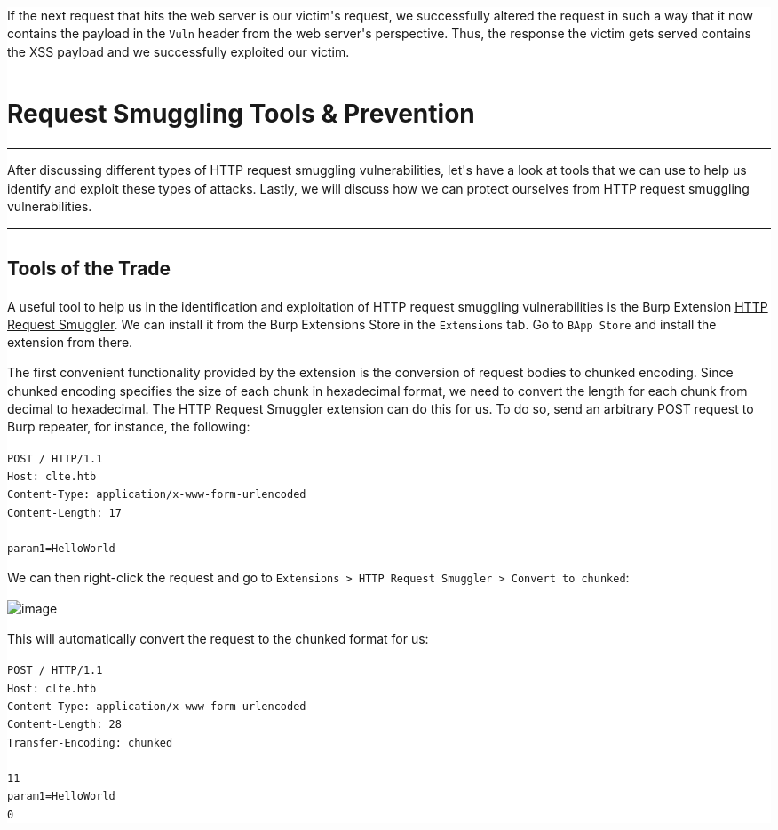 If the next request that hits the web server is our victim's request, we successfully altered the request in such a way that it now contains the payload in the `Vuln` header from the web server's perspective. Thus, the response the victim gets served contains the XSS payload and we successfully exploited our victim.


# Request Smuggling Tools & Prevention

* * *

After discussing different types of HTTP request smuggling vulnerabilities, let's have a look at tools that we can use to help us identify and exploit these types of attacks. Lastly, we will discuss how we can protect ourselves from HTTP request smuggling vulnerabilities.

* * *

## Tools of the Trade

A useful tool to help us in the identification and exploitation of HTTP request smuggling vulnerabilities is the Burp Extension [HTTP Request Smuggler](https://github.com/PortSwigger/http-request-smuggler). We can install it from the Burp Extensions Store in the `Extensions` tab. Go to `BApp Store` and install the extension from there.

The first convenient functionality provided by the extension is the conversion of request bodies to chunked encoding. Since chunked encoding specifies the size of each chunk in hexadecimal format, we need to convert the length for each chunk from decimal to hexadecimal. The HTTP Request Smuggler extension can do this for us. To do so, send an arbitrary POST request to Burp repeater, for instance, the following:

```http
POST / HTTP/1.1
Host: clte.htb
Content-Type: application/x-www-form-urlencoded
Content-Length: 17

param1=HelloWorld

```

We can then right-click the request and go to `Extensions > HTTP Request Smuggler > Convert to chunked`:

![image](UviIdVn4Wewv.png)

This will automatically convert the request to the chunked format for us:

```http
POST / HTTP/1.1
Host: clte.htb
Content-Type: application/x-www-form-urlencoded
Content-Length: 28
Transfer-Encoding: chunked

11
param1=HelloWorld
0

```

